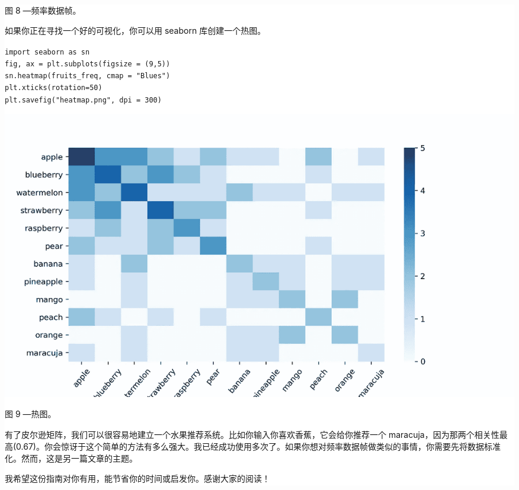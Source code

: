 图 8 —频率数据帧。

如果你正在寻找一个好的可视化，你可以用 seaborn 库创建一个热图。

```
import seaborn as sn
fig, ax = plt.subplots(figsize = (9,5))
sn.heatmap(fruits_freq, cmap = "Blues")
plt.xticks(rotation=50)
plt.savefig("heatmap.png", dpi = 300)
```

![](img/4d63284ddcb7405a5980b921ee7f8880.png)

图 9 —热图。

有了皮尔逊矩阵，我们可以很容易地建立一个水果推荐系统。比如你输入你喜欢香蕉，它会给你推荐一个 maracuja，因为那两个相关性最高(0.67)。你会惊讶于这个简单的方法有多么强大。我已经成功使用多次了。如果你想对频率数据帧做类似的事情，你需要先将数据标准化。然而，这是另一篇文章的主题。

我希望这份指南对你有用，能节省你的时间或启发你。感谢大家的阅读！